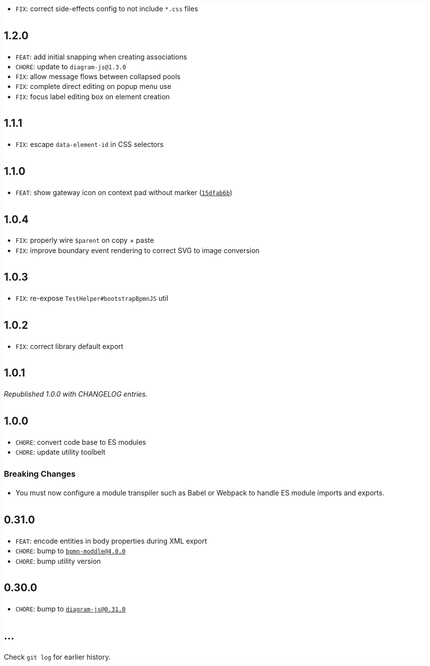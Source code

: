 * `FIX`: correct side-effects config to not include `*.css` files

## 1.2.0

* `FEAT`: add initial snapping when creating associations
* `CHORE`: update to `diagram-js@1.3.0`
* `FIX`: allow message flows between collapsed pools
* `FIX`: complete direct editing on popup menu use
* `FIX`: focus label editing box on element creation

## 1.1.1

* `FIX`: escape `data-element-id` in CSS selectors

## 1.1.0

* `FEAT`: show gateway icon on context pad without marker ([`15dfab6b`](https://github.com/bpmn-io/bpmn-js/commit/15dfab6b5b12dd184acf070f2ab3ad205d1b245c))

## 1.0.4

* `FIX`: properly wire `$parent` on copy + paste
* `FIX`: improve boundary event rendering to correct SVG to image conversion

## 1.0.3

* `FIX`: re-expose `TestHelper#bootstrapBpmnJS` util

## 1.0.2

* `FIX`: correct library default export

## 1.0.1

_Republished 1.0.0 with CHANGELOG entries._

## 1.0.0

* `CHORE`: convert code base to ES modules
* `CHORE`: update utility toolbelt

### Breaking Changes

* You must now configure a module transpiler such as Babel or Webpack to handle ES module imports and exports.

## 0.31.0

* `FEAT`: encode entities in body properties during XML export
* `CHORE`: bump to [`bpmn-moddle@4.0.0`](https://github.com/bpmn-io/bpmn-moddle/releases/tag/v4.0.0)
* `CHORE`: bump utility version

## 0.30.0

* `CHORE`: bump to [`diagram-js@0.31.0`](https://github.com/bpmn-io/diagram-js/releases/tag/v0.31.0)

## ...

Check `git log` for earlier history.
